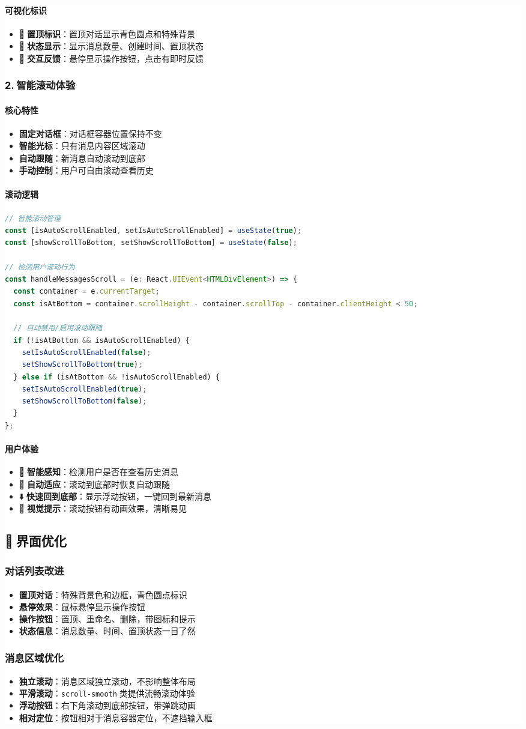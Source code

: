 #### 可视化标识
- 🔵 **置顶标识**：置顶对话显示青色圆点和特殊背景
- 📑 **状态显示**：显示消息数量、创建时间、置顶状态
- 🎨 **交互反馈**：悬停显示操作按钮，点击有即时反馈

### 2. 智能滚动体验

#### 核心特性
- **固定对话框**：对话框容器位置保持不变
- **智能光标**：只有消息内容区域滚动
- **自动跟随**：新消息自动滚动到底部
- **手动控制**：用户可自由滚动查看历史

#### 滚动逻辑
```typescript
// 智能滚动管理
const [isAutoScrollEnabled, setIsAutoScrollEnabled] = useState(true);
const [showScrollToBottom, setShowScrollToBottom] = useState(false);

// 检测用户滚动行为
const handleMessagesScroll = (e: React.UIEvent<HTMLDivElement>) => {
  const container = e.currentTarget;
  const isAtBottom = container.scrollHeight - container.scrollTop - container.clientHeight < 50;
  
  // 自动禁用/启用滚动跟随
  if (!isAtBottom && isAutoScrollEnabled) {
    setIsAutoScrollEnabled(false);
    setShowScrollToBottom(true);
  } else if (isAtBottom && !isAutoScrollEnabled) {
    setIsAutoScrollEnabled(true);
    setShowScrollToBottom(false);
  }
};
```

#### 用户体验
- 🎯 **智能感知**：检测用户是否在查看历史消息
- 🔄 **自动适应**：滚动到底部时恢复自动跟随
- ⬇️ **快速回到底部**：显示浮动按钮，一键回到最新消息
- 🎨 **视觉提示**：滚动按钮有动画效果，清晰易见

## 🎨 界面优化

### 对话列表改进
- **置顶对话**：特殊背景色和边框，青色圆点标识
- **悬停效果**：鼠标悬停显示操作按钮
- **操作按钮**：置顶、重命名、删除，带图标和提示
- **状态信息**：消息数量、时间、置顶状态一目了然

### 消息区域优化
- **独立滚动**：消息区域独立滚动，不影响整体布局
- **平滑滚动**：`scroll-smooth` 类提供流畅滚动体验
- **浮动按钮**：右下角滚动到底部按钮，带弹跳动画
- **相对定位**：按钮相对于消息容器定位，不遮挡输入框
